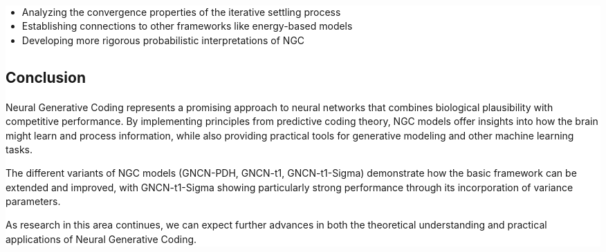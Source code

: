 - Analyzing the convergence properties of the iterative settling process
- Establishing connections to other frameworks like energy-based models
- Developing more rigorous probabilistic interpretations of NGC

## Conclusion

Neural Generative Coding represents a promising approach to neural networks that combines biological plausibility with competitive performance. By implementing principles from predictive coding theory, NGC models offer insights into how the brain might learn and process information, while also providing practical tools for generative modeling and other machine learning tasks.

The different variants of NGC models (GNCN-PDH, GNCN-t1, GNCN-t1-Sigma) demonstrate how the basic framework can be extended and improved, with GNCN-t1-Sigma showing particularly strong performance through its incorporation of variance parameters.

As research in this area continues, we can expect further advances in both the theoretical understanding and practical applications of Neural Generative Coding.

